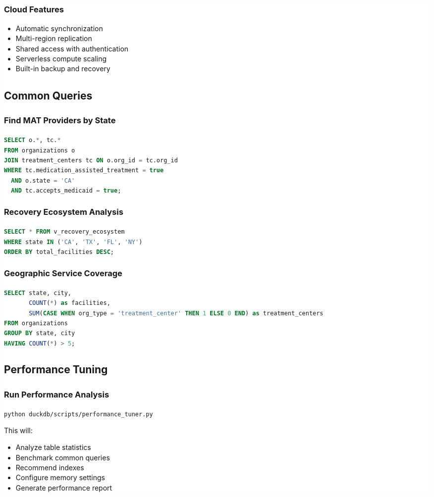 ### Cloud Features

- Automatic synchronization
- Multi-region replication
- Shared access with authentication
- Serverless compute scaling
- Built-in backup and recovery

## Common Queries

### Find MAT Providers by State

```sql
SELECT o.*, tc.*
FROM organizations o
JOIN treatment_centers tc ON o.org_id = tc.org_id
WHERE tc.medication_assisted_treatment = true
  AND o.state = 'CA'
  AND tc.accepts_medicaid = true;
```

### Recovery Ecosystem Analysis

```sql
SELECT * FROM v_recovery_ecosystem
WHERE state IN ('CA', 'TX', 'FL', 'NY')
ORDER BY total_facilities DESC;
```

### Geographic Service Coverage

```sql
SELECT state, city, 
       COUNT(*) as facilities,
       SUM(CASE WHEN org_type = 'treatment_center' THEN 1 ELSE 0 END) as treatment_centers
FROM organizations
GROUP BY state, city
HAVING COUNT(*) > 5;
```

## Performance Tuning

### Run Performance Analysis

```bash
python duckdb/scripts/performance_tuner.py
```

This will:
- Analyze table statistics
- Benchmark common queries
- Recommend indexes
- Configure memory settings
- Generate performance report
